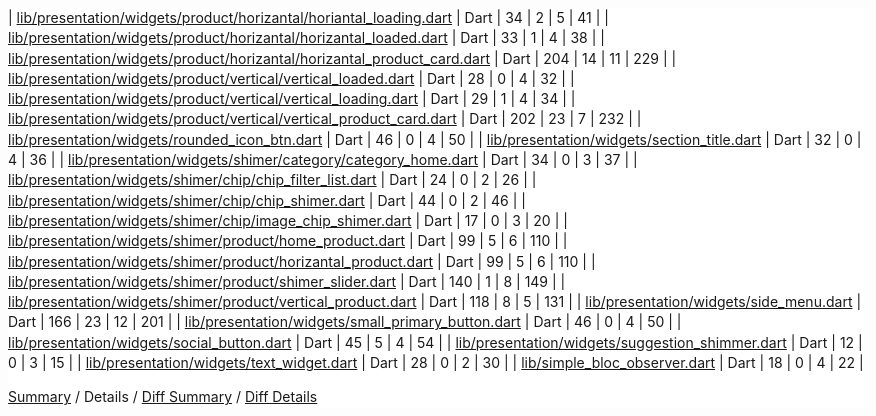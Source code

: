 | [lib/presentation/widgets/product/horizantal/horiantal_loading.dart](/lib/presentation/widgets/product/horizantal/horiantal_loading.dart) | Dart | 34 | 2 | 5 | 41 |
| [lib/presentation/widgets/product/horizantal/horizantal_loaded.dart](/lib/presentation/widgets/product/horizantal/horizantal_loaded.dart) | Dart | 33 | 1 | 4 | 38 |
| [lib/presentation/widgets/product/horizantal/horizantal_product_card.dart](/lib/presentation/widgets/product/horizantal/horizantal_product_card.dart) | Dart | 204 | 14 | 11 | 229 |
| [lib/presentation/widgets/product/vertical/vertical_loaded.dart](/lib/presentation/widgets/product/vertical/vertical_loaded.dart) | Dart | 28 | 0 | 4 | 32 |
| [lib/presentation/widgets/product/vertical/vertical_loading.dart](/lib/presentation/widgets/product/vertical/vertical_loading.dart) | Dart | 29 | 1 | 4 | 34 |
| [lib/presentation/widgets/product/vertical/vertical_product_card.dart](/lib/presentation/widgets/product/vertical/vertical_product_card.dart) | Dart | 202 | 23 | 7 | 232 |
| [lib/presentation/widgets/rounded_icon_btn.dart](/lib/presentation/widgets/rounded_icon_btn.dart) | Dart | 46 | 0 | 4 | 50 |
| [lib/presentation/widgets/section_title.dart](/lib/presentation/widgets/section_title.dart) | Dart | 32 | 0 | 4 | 36 |
| [lib/presentation/widgets/shimer/category/category_home.dart](/lib/presentation/widgets/shimer/category/category_home.dart) | Dart | 34 | 0 | 3 | 37 |
| [lib/presentation/widgets/shimer/chip/chip_filter_list.dart](/lib/presentation/widgets/shimer/chip/chip_filter_list.dart) | Dart | 24 | 0 | 2 | 26 |
| [lib/presentation/widgets/shimer/chip/chip_shimer.dart](/lib/presentation/widgets/shimer/chip/chip_shimer.dart) | Dart | 44 | 0 | 2 | 46 |
| [lib/presentation/widgets/shimer/chip/image_chip_shimer.dart](/lib/presentation/widgets/shimer/chip/image_chip_shimer.dart) | Dart | 17 | 0 | 3 | 20 |
| [lib/presentation/widgets/shimer/product/home_product.dart](/lib/presentation/widgets/shimer/product/home_product.dart) | Dart | 99 | 5 | 6 | 110 |
| [lib/presentation/widgets/shimer/product/horizantal_product.dart](/lib/presentation/widgets/shimer/product/horizantal_product.dart) | Dart | 99 | 5 | 6 | 110 |
| [lib/presentation/widgets/shimer/product/shimer_slider.dart](/lib/presentation/widgets/shimer/product/shimer_slider.dart) | Dart | 140 | 1 | 8 | 149 |
| [lib/presentation/widgets/shimer/product/vertical_product.dart](/lib/presentation/widgets/shimer/product/vertical_product.dart) | Dart | 118 | 8 | 5 | 131 |
| [lib/presentation/widgets/side_menu.dart](/lib/presentation/widgets/side_menu.dart) | Dart | 166 | 23 | 12 | 201 |
| [lib/presentation/widgets/small_primary_button.dart](/lib/presentation/widgets/small_primary_button.dart) | Dart | 46 | 0 | 4 | 50 |
| [lib/presentation/widgets/social_button.dart](/lib/presentation/widgets/social_button.dart) | Dart | 45 | 5 | 4 | 54 |
| [lib/presentation/widgets/suggestion_shimmer.dart](/lib/presentation/widgets/suggestion_shimmer.dart) | Dart | 12 | 0 | 3 | 15 |
| [lib/presentation/widgets/text_widget.dart](/lib/presentation/widgets/text_widget.dart) | Dart | 28 | 0 | 2 | 30 |
| [lib/simple_bloc_observer.dart](/lib/simple_bloc_observer.dart) | Dart | 18 | 0 | 4 | 22 |

[Summary](results.md) / Details / [Diff Summary](diff.md) / [Diff Details](diff-details.md)